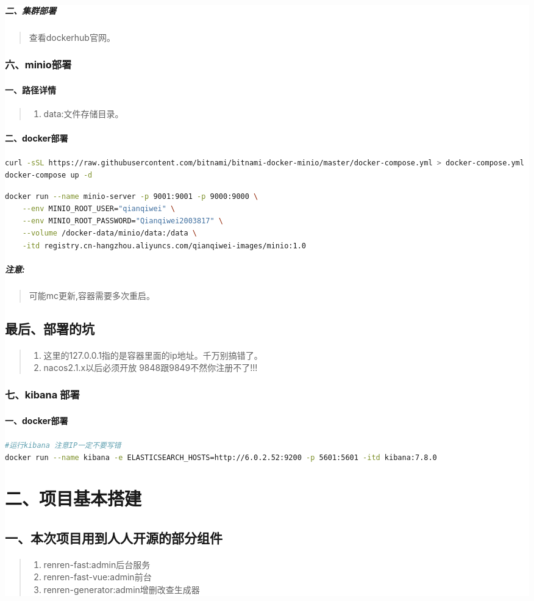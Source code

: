 
##### 二、集群部署

> 查看dockerhub官网。

### 六、minio部署

#### 一、路径详情

> 1. data:文件存储目录。

#### 二、docker部署

```bash
curl -sSL https://raw.githubusercontent.com/bitnami/bitnami-docker-minio/master/docker-compose.yml > docker-compose.yml
docker-compose up -d
```



```bash
docker run --name minio-server -p 9001:9001 -p 9000:9000 \
    --env MINIO_ROOT_USER="qianqiwei" \
    --env MINIO_ROOT_PASSWORD="Qianqiwei2003817" \
    --volume /docker-data/minio/data:/data \
    -itd registry.cn-hangzhou.aliyuncs.com/qianqiwei-images/minio:1.0
```

##### 注意:

> 可能mc更新,容器需要多次重启。

## 最后、部署的坑

> 1. 这里的127.0.0.1指的是容器里面的ip地址。千万别搞错了。
> 2. nacos2.1.x以后必须开放 9848跟9849不然你注册不了!!!

### 七、kibana 部署

#### 一、docker部署

```bash
#运行kibana 注意IP一定不要写错
docker run --name kibana -e ELASTICSEARCH_HOSTS=http://6.0.2.52:9200 -p 5601:5601 -itd kibana:7.8.0
```

# 二、项目基本搭建

## 一、本次项目用到人人开源的部分组件

> 1. renren-fast:admin后台服务
> 2. renren-fast-vue:admin前台
> 3. renren-generator:admin增删改查生成器

